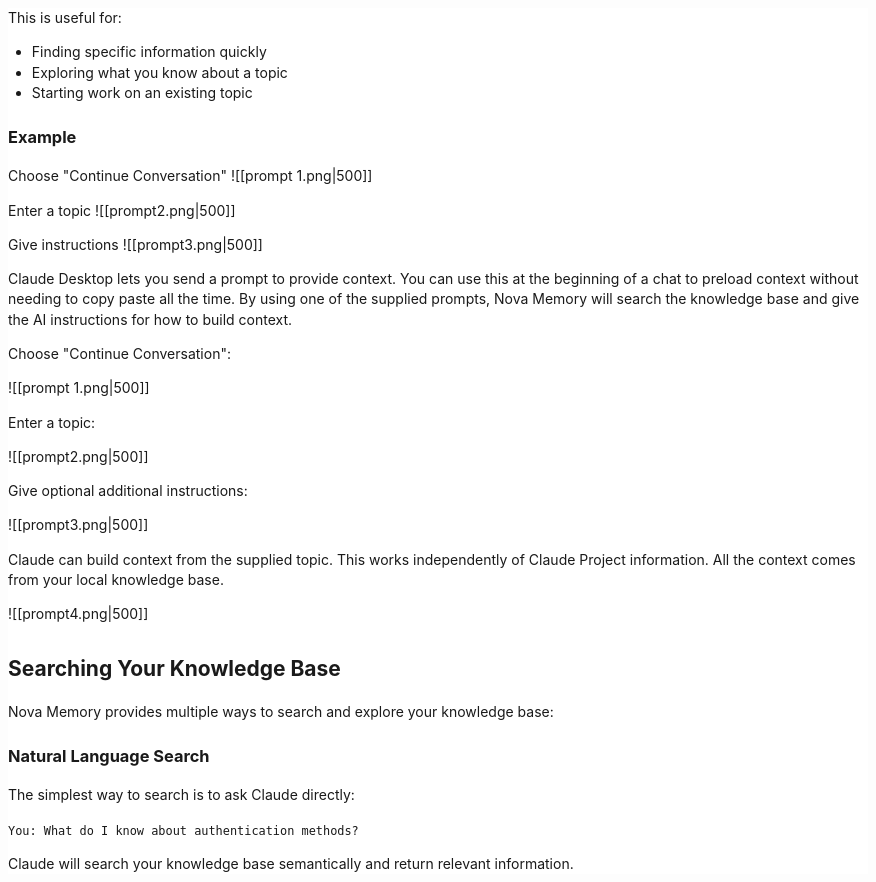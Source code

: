 This is useful for:

- Finding specific information quickly
- Exploring what you know about a topic
- Starting work on an existing topic

### Example

Choose "Continue Conversation"
![[prompt 1.png|500]]

Enter a topic
![[prompt2.png|500]]

Give instructions
![[prompt3.png|500]]

Claude Desktop lets you send a prompt to provide context. You can use this at the beginning of a chat to preload context
without needing to copy paste all the time. By using one of the supplied prompts, Nova Memory will search the knowledge
base and give the AI instructions for how to build context.

Choose "Continue Conversation":

![[prompt 1.png|500]]

Enter a topic:

![[prompt2.png|500]]

Give optional additional instructions:

![[prompt3.png|500]]

Claude can build context from the supplied topic. This works independently of Claude Project information. All the
context comes from your local knowledge base.

![[prompt4.png|500]]

## Searching Your Knowledge Base

Nova Memory provides multiple ways to search and explore your knowledge base:

### Natural Language Search

The simplest way to search is to ask Claude directly:

```
You: What do I know about authentication methods?
```

Claude will search your knowledge base semantically and return relevant information.
